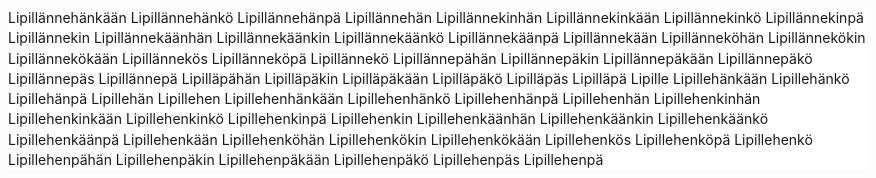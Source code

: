 Lipillännehänkään
Lipillännehänkö
Lipillännehänpä
Lipillännehän
Lipillännekinhän
Lipillännekinkään
Lipillännekinkö
Lipillännekinpä
Lipillännekin
Lipillännekäänhän
Lipillännekäänkin
Lipillännekäänkö
Lipillännekäänpä
Lipillännekään
Lipillänneköhän
Lipillännekökin
Lipillännekökään
Lipillännekös
Lipillänneköpä
Lipillännekö
Lipillännepähän
Lipillännepäkin
Lipillännepäkään
Lipillännepäkö
Lipillännepäs
Lipillännepä
Lipilläpähän
Lipilläpäkin
Lipilläpäkään
Lipilläpäkö
Lipilläpäs
Lipilläpä
Lipille
Lipillehänkään
Lipillehänkö
Lipillehänpä
Lipillehän
Lipillehen
Lipillehenhänkään
Lipillehenhänkö
Lipillehenhänpä
Lipillehenhän
Lipillehenkinhän
Lipillehenkinkään
Lipillehenkinkö
Lipillehenkinpä
Lipillehenkin
Lipillehenkäänhän
Lipillehenkäänkin
Lipillehenkäänkö
Lipillehenkäänpä
Lipillehenkään
Lipillehenköhän
Lipillehenkökin
Lipillehenkökään
Lipillehenkös
Lipillehenköpä
Lipillehenkö
Lipillehenpähän
Lipillehenpäkin
Lipillehenpäkään
Lipillehenpäkö
Lipillehenpäs
Lipillehenpä